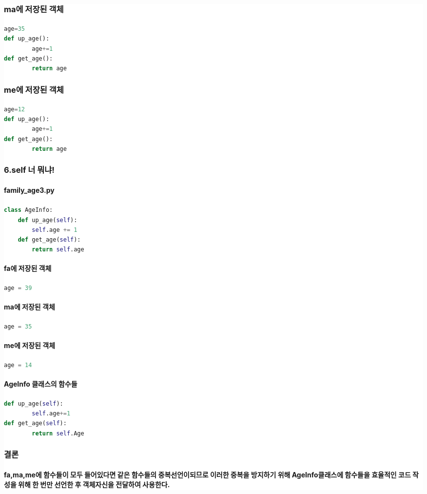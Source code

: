 ### ma에 저장된 객체
~~~ python
age=35
def up_age():
		age+=1
def get_age():
		return age
~~~

### me에 저장된 객체
~~~ python
age=12
def up_age():
		age+=1
def get_age():
		return age
~~~

### 6.self 너 뭐냐!
#### family_age3.py
~~~ python
class AgeInfo:
	def up_age(self):
		self.age += 1
	def get_age(self):
		return self.age
~~~

#### fa에 저장된 객체
~~~ python
age = 39
~~~

#### ma에 저장된 객체
~~~ python
age = 35
~~~

#### me에 저장된 객체
~~~ python
age = 14
~~~

#### AgeInfo 클래스의 함수들
~~~ python
def up_age(self):
		self.age+=1
def get_age(self):
		return self.Age
~~~

### 결론
#### fa,ma,me에 함수들이 모두 들어있다면 같은 함수들의 중복선언이되므로 이러한 중복을 방지하기 위해 AgeInfo클래스에 함수들을 효율적인 코드 작성을 위해 한 번만 선언한 후 객체자신을 전달하여 사용한다.
